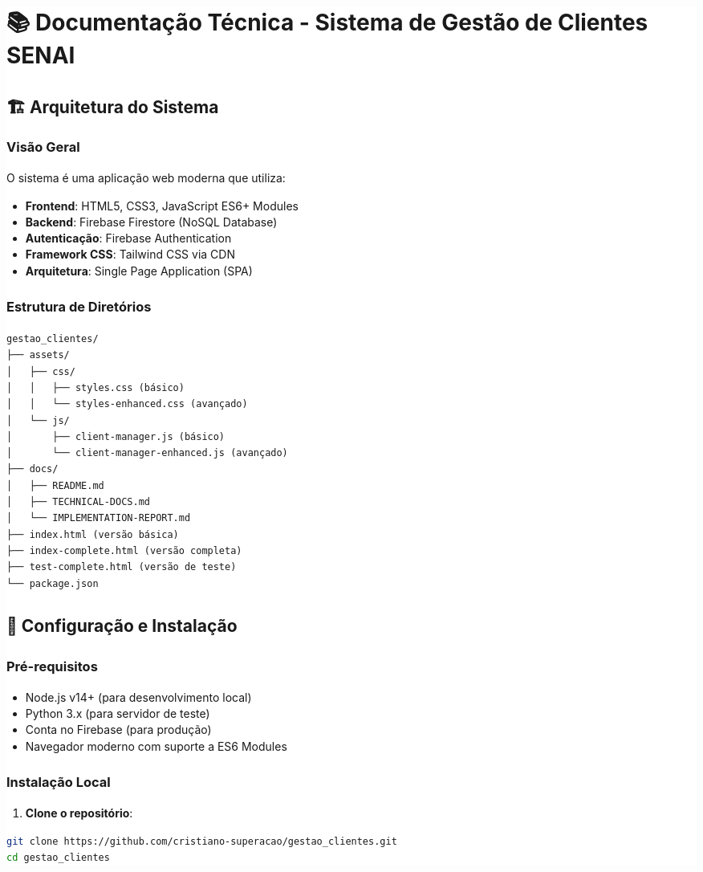 # 📚 Documentação Técnica - Sistema de Gestão de Clientes SENAI

## 🏗️ Arquitetura do Sistema

### Visão Geral
O sistema é uma aplicação web moderna que utiliza:
- **Frontend**: HTML5, CSS3, JavaScript ES6+ Modules
- **Backend**: Firebase Firestore (NoSQL Database)
- **Autenticação**: Firebase Authentication
- **Framework CSS**: Tailwind CSS via CDN
- **Arquitetura**: Single Page Application (SPA)

### Estrutura de Diretórios
```
gestao_clientes/
├── assets/
│   ├── css/
│   │   ├── styles.css (básico)
│   │   └── styles-enhanced.css (avançado)
│   └── js/
│       ├── client-manager.js (básico)
│       └── client-manager-enhanced.js (avançado)
├── docs/
│   ├── README.md
│   ├── TECHNICAL-DOCS.md
│   └── IMPLEMENTATION-REPORT.md
├── index.html (versão básica)
├── index-complete.html (versão completa)
├── test-complete.html (versão de teste)
└── package.json
```

## 🔧 Configuração e Instalação

### Pré-requisitos
- Node.js v14+ (para desenvolvimento local)
- Python 3.x (para servidor de teste)
- Conta no Firebase (para produção)
- Navegador moderno com suporte a ES6 Modules

### Instalação Local

1. **Clone o repositório**:
```bash
git clone https://github.com/cristiano-superacao/gestao_clientes.git
cd gestao_clientes
```
